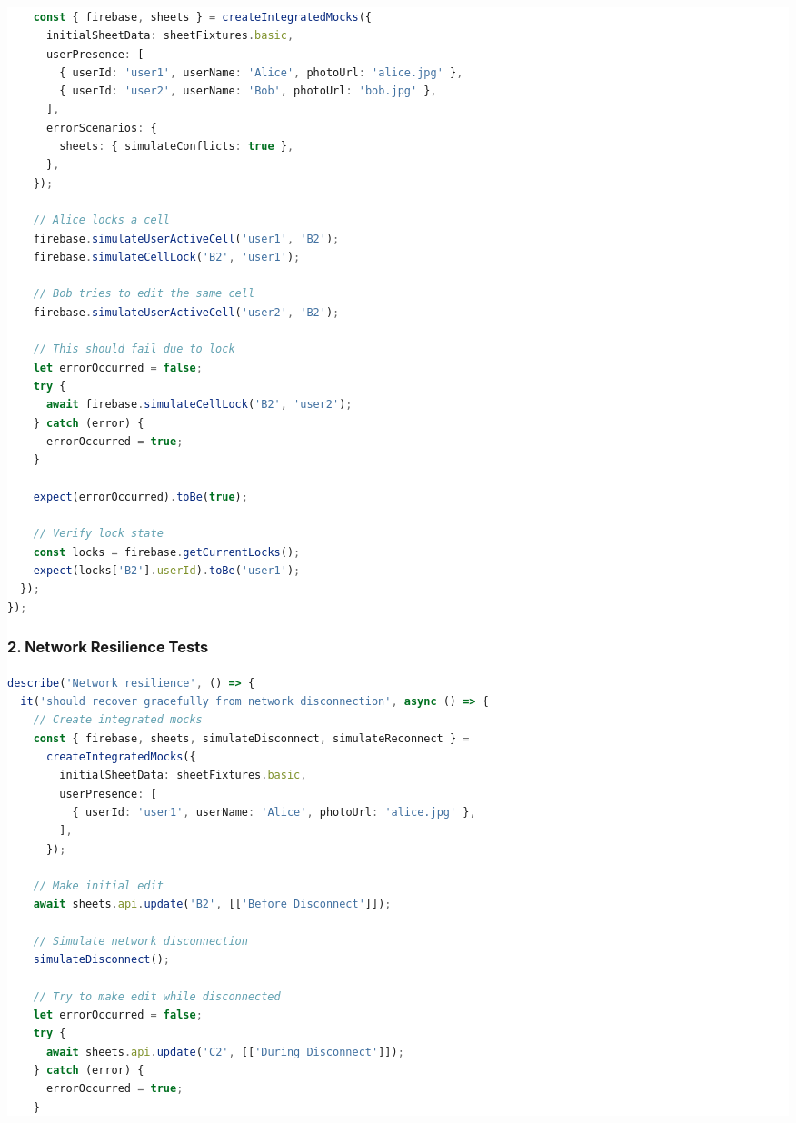 ```typescript
    const { firebase, sheets } = createIntegratedMocks({
      initialSheetData: sheetFixtures.basic,
      userPresence: [
        { userId: 'user1', userName: 'Alice', photoUrl: 'alice.jpg' },
        { userId: 'user2', userName: 'Bob', photoUrl: 'bob.jpg' },
      ],
      errorScenarios: {
        sheets: { simulateConflicts: true },
      },
    });

    // Alice locks a cell
    firebase.simulateUserActiveCell('user1', 'B2');
    firebase.simulateCellLock('B2', 'user1');

    // Bob tries to edit the same cell
    firebase.simulateUserActiveCell('user2', 'B2');

    // This should fail due to lock
    let errorOccurred = false;
    try {
      await firebase.simulateCellLock('B2', 'user2');
    } catch (error) {
      errorOccurred = true;
    }

    expect(errorOccurred).toBe(true);

    // Verify lock state
    const locks = firebase.getCurrentLocks();
    expect(locks['B2'].userId).toBe('user1');
  });
});
```

### 2. Network Resilience Tests

```typescript
describe('Network resilience', () => {
  it('should recover gracefully from network disconnection', async () => {
    // Create integrated mocks
    const { firebase, sheets, simulateDisconnect, simulateReconnect } =
      createIntegratedMocks({
        initialSheetData: sheetFixtures.basic,
        userPresence: [
          { userId: 'user1', userName: 'Alice', photoUrl: 'alice.jpg' },
        ],
      });

    // Make initial edit
    await sheets.api.update('B2', [['Before Disconnect']]);

    // Simulate network disconnection
    simulateDisconnect();

    // Try to make edit while disconnected
    let errorOccurred = false;
    try {
      await sheets.api.update('C2', [['During Disconnect']]);
    } catch (error) {
      errorOccurred = true;
    }

```